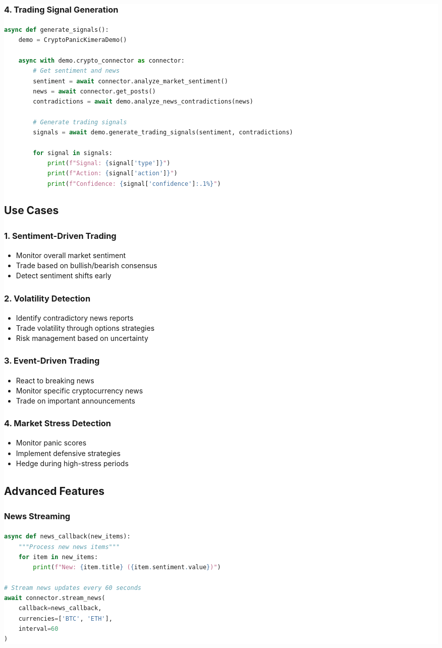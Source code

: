 ### 4. Trading Signal Generation

```python
async def generate_signals():
    demo = CryptoPanicKimeraDemo()
    
    async with demo.crypto_connector as connector:
        # Get sentiment and news
        sentiment = await connector.analyze_market_sentiment()
        news = await connector.get_posts()
        contradictions = await demo.analyze_news_contradictions(news)
        
        # Generate trading signals
        signals = await demo.generate_trading_signals(sentiment, contradictions)
        
        for signal in signals:
            print(f"Signal: {signal['type']}")
            print(f"Action: {signal['action']}")
            print(f"Confidence: {signal['confidence']:.1%}")
```

## Use Cases

### 1. Sentiment-Driven Trading
- Monitor overall market sentiment
- Trade based on bullish/bearish consensus
- Detect sentiment shifts early

### 2. Volatility Detection
- Identify contradictory news reports
- Trade volatility through options strategies
- Risk management based on uncertainty

### 3. Event-Driven Trading
- React to breaking news
- Monitor specific cryptocurrency news
- Trade on important announcements

### 4. Market Stress Detection
- Monitor panic scores
- Implement defensive strategies
- Hedge during high-stress periods

## Advanced Features

### News Streaming
```python
async def news_callback(new_items):
    """Process new news items"""
    for item in new_items:
        print(f"New: {item.title} ({item.sentiment.value})")

# Stream news updates every 60 seconds
await connector.stream_news(
    callback=news_callback,
    currencies=['BTC', 'ETH'],
    interval=60
)
```
